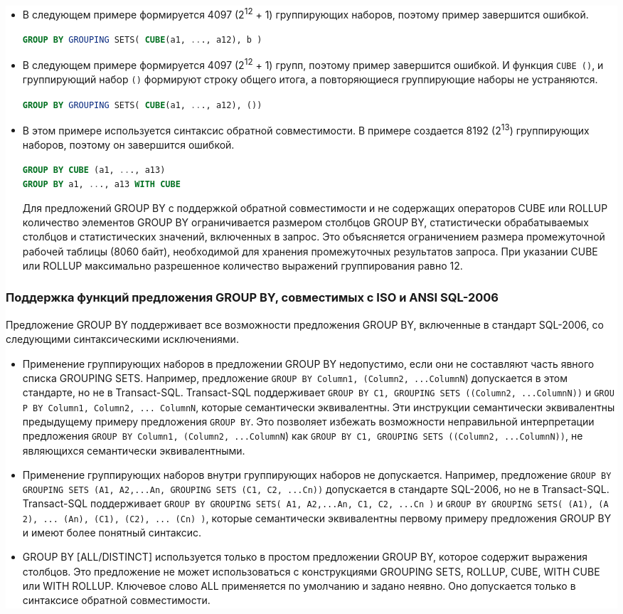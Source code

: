 -   В следующем примере формируется 4097 (2<sup>12</sup> + 1) группирующих наборов, поэтому пример завершится ошибкой.  
  
    ```sql
    GROUP BY GROUPING SETS( CUBE(a1, ..., a12), b )  
    ```  
  
-   В следующем примере формируется 4097 (2<sup>12</sup> + 1) групп, поэтому пример завершится ошибкой. И функция `CUBE ()`, и группирующий набор `()` формируют строку общего итога, а повторяющиеся группирующие наборы не устраняются.  
  
    ```sql
    GROUP BY GROUPING SETS( CUBE(a1, ..., a12), ())  
    ```  

-   В этом примере используется синтаксис обратной совместимости. В примере создается 8192 (2<sup>13</sup>) группирующих наборов, поэтому он завершится ошибкой.  
  
    ```sql
    GROUP BY CUBE (a1, ..., a13)   
    GROUP BY a1, ..., a13 WITH CUBE   
    ```    
    Для предложений GROUP BY с поддержкой обратной совместимости и не содержащих операторов CUBE или ROLLUP количество элементов GROUP BY ограничивается размером столбцов GROUP BY, статистически обрабатываемых столбцов и статистических значений, включенных в запрос. Это объясняется ограничением размера промежуточной рабочей таблицы (8060 байт), необходимой для хранения промежуточных результатов запроса. При указании CUBE или ROLLUP максимально разрешенное количество выражений группирования равно 12.

### <a name="support-for-iso-and-ansi-sql-2006-group-by-features"></a>Поддержка функций предложения GROUP BY, совместимых с ISO и ANSI SQL-2006

Предложение GROUP BY поддерживает все возможности предложения GROUP BY, включенные в стандарт SQL-2006, со следующими синтаксическими исключениями.  
  
-   Применение группирующих наборов в предложении GROUP BY недопустимо, если они не составляют часть явного списка GROUPING SETS. Например, предложение `GROUP BY Column1, (Column2, ...ColumnN`) допускается в этом стандарте, но не в Transact-SQL.  Transact-SQL поддерживает `GROUP BY C1, GROUPING SETS ((Column2, ...ColumnN))` и `GROUP BY Column1, Column2, ... ColumnN`, которые семантически эквивалентны. Эти инструкции семантически эквивалентны предыдущему примеру предложения `GROUP BY`. Это позволяет избежать возможности неправильной интерпретации предложения `GROUP BY Column1, (Column2, ...ColumnN`) как `GROUP BY C1, GROUPING SETS ((Column2, ...ColumnN))`, не являющихся семантически эквивалентными.  
  
-   Применение группирующих наборов внутри группирующих наборов не допускается. Например, предложение `GROUP BY GROUPING SETS (A1, A2,...An, GROUPING SETS (C1, C2, ...Cn))` допускается в стандарте SQL-2006, но не в Transact-SQL. Transact-SQL поддерживает `GROUP BY GROUPING SETS( A1, A2,...An, C1, C2, ...Cn )` и `GROUP BY GROUPING SETS( (A1), (A2), ... (An), (C1), (C2), ... (Cn) )`, которые семантически эквивалентны первому примеру предложения GROUP BY и имеют более понятный синтаксис.  
  
-   GROUP BY [ALL/DISTINCT] используется только в простом предложении GROUP BY, которое содержит выражения столбцов. Это предложение не может использоваться с конструкциями GROUPING SETS, ROLLUP, CUBE, WITH CUBE или WITH ROLLUP. Ключевое слово ALL применяется по умолчанию и задано неявно. Оно допускается только в синтаксисе обратной совместимости.
  
